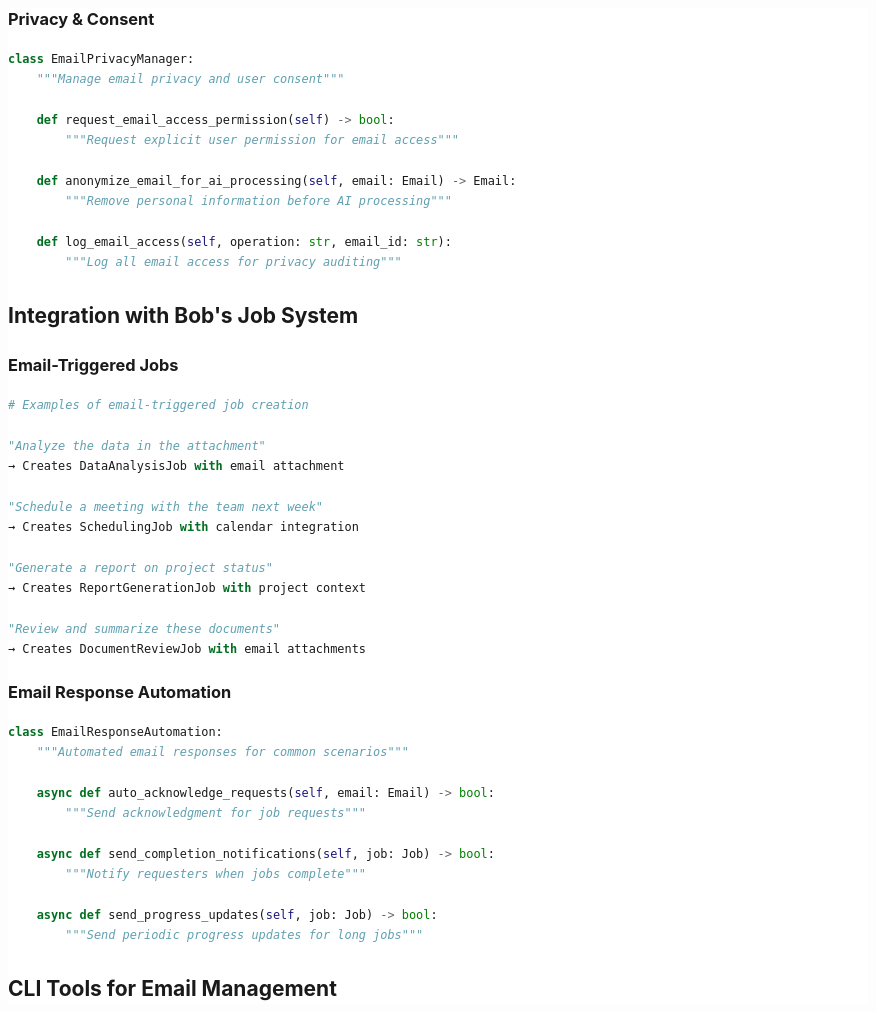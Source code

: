 ### Privacy & Consent
```python
class EmailPrivacyManager:
    """Manage email privacy and user consent"""
    
    def request_email_access_permission(self) -> bool:
        """Request explicit user permission for email access"""
        
    def anonymize_email_for_ai_processing(self, email: Email) -> Email:
        """Remove personal information before AI processing"""
        
    def log_email_access(self, operation: str, email_id: str):
        """Log all email access for privacy auditing"""
```

## Integration with Bob's Job System

### Email-Triggered Jobs
```python
# Examples of email-triggered job creation

"Analyze the data in the attachment" 
→ Creates DataAnalysisJob with email attachment

"Schedule a meeting with the team next week"
→ Creates SchedulingJob with calendar integration

"Generate a report on project status"
→ Creates ReportGenerationJob with project context

"Review and summarize these documents"
→ Creates DocumentReviewJob with email attachments
```

### Email Response Automation
```python
class EmailResponseAutomation:
    """Automated email responses for common scenarios"""
    
    async def auto_acknowledge_requests(self, email: Email) -> bool:
        """Send acknowledgment for job requests"""
        
    async def send_completion_notifications(self, job: Job) -> bool:
        """Notify requesters when jobs complete"""
        
    async def send_progress_updates(self, job: Job) -> bool:
        """Send periodic progress updates for long jobs"""
```

## CLI Tools for Email Management
